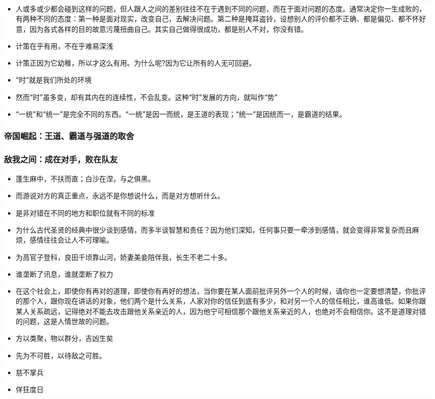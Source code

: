 
-   人或多或少都会碰到这样的问题，但人跟人之间的差别往往不在于遇到不同的问题，而在于面对问题的态度。通常决定你一生成败的，有两种不同的态度：第一种是面对现实，改变自己，去解决问题。第二种是掩耳盗铃，设想别人的评价都不正确、都是偏见、都不怀好意，因为各式各样的目的故意污蔑扭曲自己。其实自己做得很成功，都是别人不对，你没有错。


-   计策在乎有用，不在乎难易深浅



-   计策正因为它幼稚，所以才这么有用。为什么呢?因为它让所有的人无可回避。



-   “时”就是我们所处的环境



-   然而“时”虽多变，却有其内在的连续性，不会乱变。这种“时”发展的方向，就叫作“势”



-   “一统”和“统一”是完全不同的东西。“一统”是因一而统，是王道的表现；“统一”是因统而一，是霸道的结果。



### 帝国崛起：王道、霸道与强道的取舍







### 敌我之间：成在对手，败在队友



-   蓬生麻中，不扶而直；白沙在涅，与之俱黑。



-   而游说对方的真正重点，永远不是你想说什么，而是对方想听什么。



-   是非对错在不同的地方和职位就有不同的标准



-   为什么古代圣贤的经典中很少谈到感情，而多半谈智慧和责任？因为他们深知，任何事只要一牵涉到感情，就会变得非常复杂而且麻烦，感情往往会让人不可理喻。



-   为高官子登科，良田千顷靠山河，娇妻美妾陪伴我，长生不老二十多。



-   谁垄断了讯息，谁就垄断了权力



-   在这个社会上，即使你有再对的道理，即使你有再好的想法，当你要在某人面前批评另外一个人的时候，请你也一定要想清楚，你批评的那个人，跟你现在讲话的对象，他们两个是什么关系，人家对你的信任到底有多少，和对另一个人的信任相比，谁高谁低。如果你跟某人关系疏远，记得绝对不能去攻击跟他关系亲近的人，因为他宁可相信那个跟他关系亲近的人，也绝对不会相信你。这不是道理对错的问题，这是人情世故的问题。



-   方以类聚，物以群分，吉凶生矣


-   先为不可胜，以待敌之可胜。


-   慈不掌兵
-   佯狂度日

